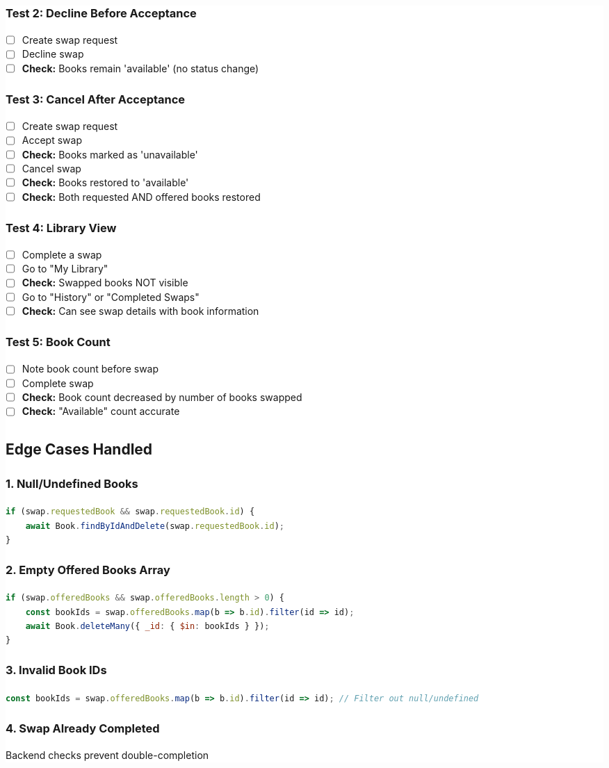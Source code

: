 ### Test 2: Decline Before Acceptance
- [ ] Create swap request
- [ ] Decline swap
- [ ] **Check:** Books remain 'available' (no status change)

### Test 3: Cancel After Acceptance
- [ ] Create swap request
- [ ] Accept swap
- [ ] **Check:** Books marked as 'unavailable'
- [ ] Cancel swap
- [ ] **Check:** Books restored to 'available'
- [ ] **Check:** Both requested AND offered books restored

### Test 4: Library View
- [ ] Complete a swap
- [ ] Go to "My Library"
- [ ] **Check:** Swapped books NOT visible
- [ ] Go to "History" or "Completed Swaps"
- [ ] **Check:** Can see swap details with book information

### Test 5: Book Count
- [ ] Note book count before swap
- [ ] Complete swap
- [ ] **Check:** Book count decreased by number of books swapped
- [ ] **Check:** "Available" count accurate

## Edge Cases Handled

### 1. Null/Undefined Books
```javascript
if (swap.requestedBook && swap.requestedBook.id) {
    await Book.findByIdAndDelete(swap.requestedBook.id);
}
```

### 2. Empty Offered Books Array
```javascript
if (swap.offeredBooks && swap.offeredBooks.length > 0) {
    const bookIds = swap.offeredBooks.map(b => b.id).filter(id => id);
    await Book.deleteMany({ _id: { $in: bookIds } });
}
```

### 3. Invalid Book IDs
```javascript
const bookIds = swap.offeredBooks.map(b => b.id).filter(id => id); // Filter out null/undefined
```

### 4. Swap Already Completed
Backend checks prevent double-completion

